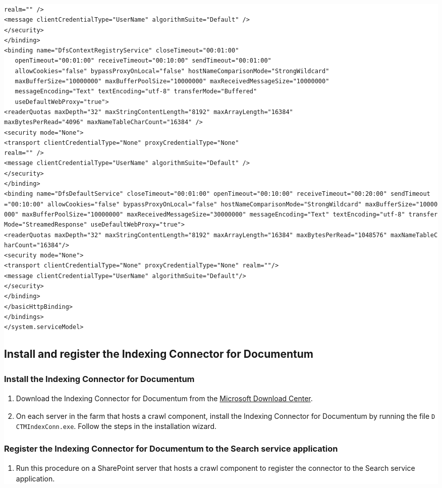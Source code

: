   ```
  realm="" />
  <message clientCredentialType="UserName" algorithmSuite="Default" />
  </security>
  </binding>
  <binding name="DfsContextRegistryService" closeTimeout="00:01:00"
     openTimeout="00:01:00" receiveTimeout="00:10:00" sendTimeout="00:01:00"
     allowCookies="false" bypassProxyOnLocal="false" hostNameComparisonMode="StrongWildcard"
     maxBufferSize="10000000" maxBufferPoolSize="10000000" maxReceivedMessageSize="10000000"
     messageEncoding="Text" textEncoding="utf-8" transferMode="Buffered"
     useDefaultWebProxy="true">
  <readerQuotas maxDepth="32" maxStringContentLength="8192" maxArrayLength="16384"
  maxBytesPerRead="4096" maxNameTableCharCount="16384" />
  <security mode="None">
  <transport clientCredentialType="None" proxyCredentialType="None"
  realm="" />
  <message clientCredentialType="UserName" algorithmSuite="Default" />
  </security>
  </binding>
  <binding name="DfsDefaultService" closeTimeout="00:01:00" openTimeout="00:10:00" receiveTimeout="00:20:00" sendTimeout="00:10:00" allowCookies="false" bypassProxyOnLocal="false" hostNameComparisonMode="StrongWildcard" maxBufferSize="10000000" maxBufferPoolSize="10000000" maxReceivedMessageSize="30000000" messageEncoding="Text" textEncoding="utf-8" transferMode="StreamedResponse" useDefaultWebProxy="true">
  <readerQuotas maxDepth="32" maxStringContentLength="8192" maxArrayLength="16384" maxBytesPerRead="1048576" maxNameTableCharCount="16384"/>
  <security mode="None">
  <transport clientCredentialType="None" proxyCredentialType="None" realm=""/>
  <message clientCredentialType="UserName" algorithmSuite="Default"/>
  </security>
  </binding>
  </basicHttpBinding>
  </bindings>
  </system.serviceModel>
  ```

## Install and register the Indexing Connector for Documentum
<a name="DCTM_InstallCon"> </a>

### Install the Indexing Connector for Documentum

1. Download the Indexing Connector for Documentum from the [Microsoft Download Center](https://go.microsoft.com/?linkid=9826867).
    
2. On each server in the farm that hosts a crawl component, install the Indexing Connector for Documentum by running the file  `DCTMIndexConn.exe`. Follow the steps in the installation wizard.
    
### Register the Indexing Connector for Documentum to the Search service application

1. Run this procedure on a SharePoint server that hosts a crawl component to register the connector to the Search service application.
    